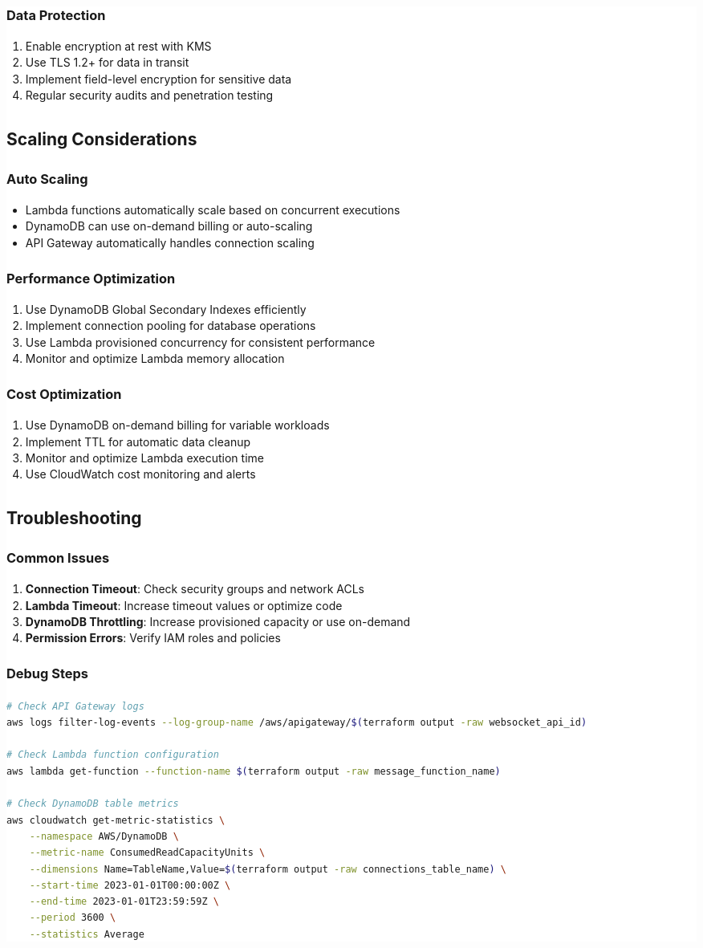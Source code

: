 ### Data Protection

1. Enable encryption at rest with KMS
2. Use TLS 1.2+ for data in transit
3. Implement field-level encryption for sensitive data
4. Regular security audits and penetration testing

## Scaling Considerations

### Auto Scaling

- Lambda functions automatically scale based on concurrent executions
- DynamoDB can use on-demand billing or auto-scaling
- API Gateway automatically handles connection scaling

### Performance Optimization

1. Use DynamoDB Global Secondary Indexes efficiently
2. Implement connection pooling for database operations
3. Use Lambda provisioned concurrency for consistent performance
4. Monitor and optimize Lambda memory allocation

### Cost Optimization

1. Use DynamoDB on-demand billing for variable workloads
2. Implement TTL for automatic data cleanup
3. Monitor and optimize Lambda execution time
4. Use CloudWatch cost monitoring and alerts

## Troubleshooting

### Common Issues

1. **Connection Timeout**: Check security groups and network ACLs
2. **Lambda Timeout**: Increase timeout values or optimize code
3. **DynamoDB Throttling**: Increase provisioned capacity or use on-demand
4. **Permission Errors**: Verify IAM roles and policies

### Debug Steps

```bash
# Check API Gateway logs
aws logs filter-log-events --log-group-name /aws/apigateway/$(terraform output -raw websocket_api_id)

# Check Lambda function configuration
aws lambda get-function --function-name $(terraform output -raw message_function_name)

# Check DynamoDB table metrics
aws cloudwatch get-metric-statistics \
    --namespace AWS/DynamoDB \
    --metric-name ConsumedReadCapacityUnits \
    --dimensions Name=TableName,Value=$(terraform output -raw connections_table_name) \
    --start-time 2023-01-01T00:00:00Z \
    --end-time 2023-01-01T23:59:59Z \
    --period 3600 \
    --statistics Average
```
